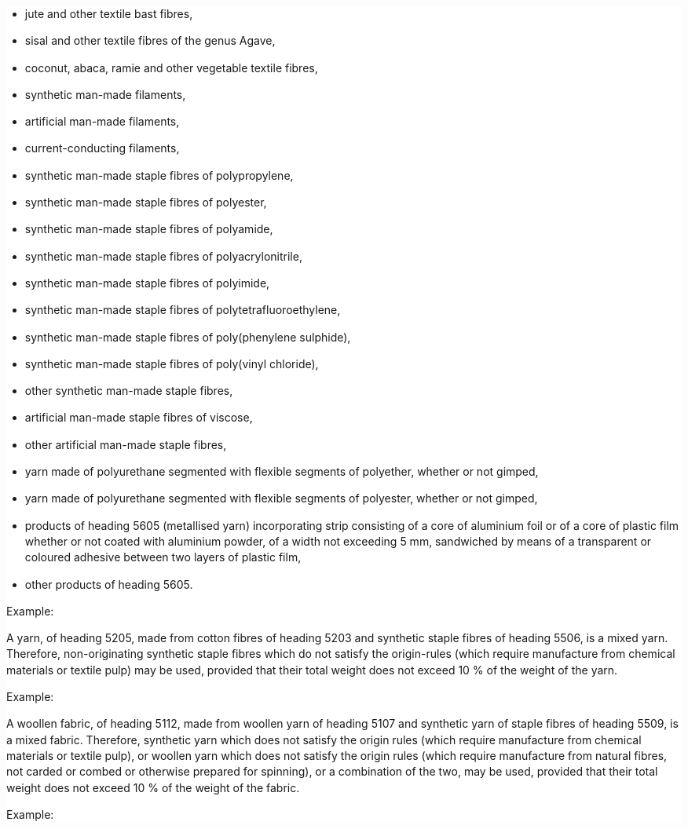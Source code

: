 - jute and other textile bast fibres,

- sisal and other textile fibres of the genus Agave,

- coconut, abaca, ramie and other vegetable textile fibres,

- synthetic man-made filaments,

- artificial man-made filaments,

- current-conducting filaments,

- synthetic man-made staple fibres of polypropylene,

- synthetic man-made staple fibres of polyester,

- synthetic man-made staple fibres of polyamide,

- synthetic man-made staple fibres of polyacrylonitrile,

- synthetic man-made staple fibres of polyimide,

- synthetic man-made staple fibres of polytetrafluoroethylene,

- synthetic man-made staple fibres of poly(phenylene sulphide),

- synthetic man-made staple fibres of poly(vinyl chloride),

- other synthetic man-made staple fibres,

- artificial man-made staple fibres of viscose,

- other artificial man-made staple fibres,

- yarn made of polyurethane segmented with flexible segments of polyether, whether or not gimped,

- yarn made of polyurethane segmented with flexible segments of polyester, whether or not gimped,

- products of heading 5605 (metallised yarn) incorporating strip consisting of a core of aluminium foil or of a core of plastic film whether or not coated with aluminium powder, of a width not exceeding 5 mm, sandwiched by means of a transparent or coloured adhesive between two layers of plastic film,

- other products of heading 5605.

Example:

A yarn, of heading 5205, made from cotton fibres of heading 5203 and synthetic staple fibres of heading 5506, is a mixed yarn. Therefore, non-originating synthetic staple fibres which do not satisfy the origin-rules (which require manufacture from chemical materials or textile pulp) may be used, provided that their total weight does not exceed 10 % of the weight of the yarn.

Example:

A woollen fabric, of heading 5112, made from woollen yarn of heading 5107 and synthetic yarn of staple fibres of heading 5509, is a mixed fabric. Therefore, synthetic yarn which does not satisfy the origin rules (which require manufacture from chemical materials or textile pulp), or woollen yarn which does not satisfy the origin rules (which require manufacture from natural fibres, not carded or combed or otherwise prepared for spinning), or a combination of the two, may be used, provided that their total weight does not exceed 10 % of the weight of the fabric.

Example:
